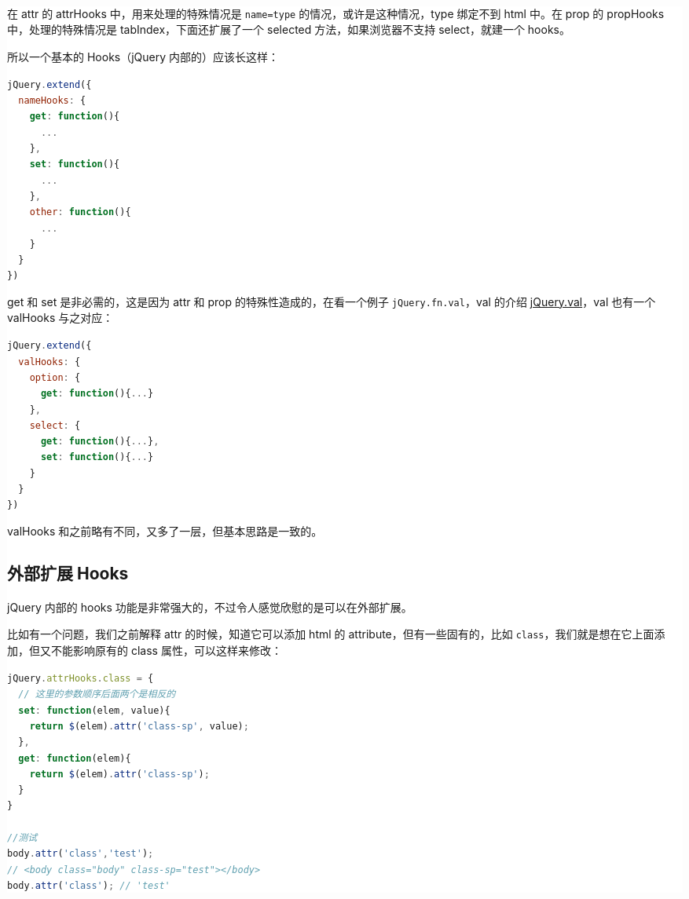 
在 attr 的 attrHooks 中，用来处理的特殊情况是 `name=type` 的情况，或许是这种情况，type 绑定不到 html 中。在 prop 的 propHooks 中，处理的特殊情况是 tabIndex，下面还扩展了一个 selected 方法，如果浏览器不支持 select，就建一个 hooks。

所以一个基本的 Hooks（jQuery 内部的）应该长这样：

```javascript
jQuery.extend({
  nameHooks: {
    get: function(){
      ...
    },
    set: function(){
      ...
    },
    other: function(){
      ...
    }
  }
})
```

get 和 set 是非必需的，这是因为 attr 和 prop 的特殊性造成的，在看一个例子 `jQuery.fn.val`，val 的介绍 [jQuery.val](http://www.css88.com/jqapi-1.9/val/)，val 也有一个 valHooks 与之对应：

```javascript
jQuery.extend({
  valHooks: {
    option: {
      get: function(){...}
    },
    select: {
      get: function(){...},
      set: function(){...}
    }
  }
})
```

valHooks 和之前略有不同，又多了一层，但基本思路是一致的。

## 外部扩展 Hooks

jQuery 内部的 hooks 功能是非常强大的，不过令人感觉欣慰的是可以在外部扩展。

比如有一个问题，我们之前解释 attr 的时候，知道它可以添加 html 的 attribute，但有一些固有的，比如 `class`，我们就是想在它上面添加，但又不能影响原有的 class 属性，可以这样来修改：

```javascript
jQuery.attrHooks.class = {
  // 这里的参数顺序后面两个是相反的
  set: function(elem, value){
    return $(elem).attr('class-sp', value);
  },
  get: function(elem){
    return $(elem).attr('class-sp');
  }
}

//测试
body.attr('class','test');
// <body class="body" class-sp="test"></body>
body.attr('class'); // 'test'
```
